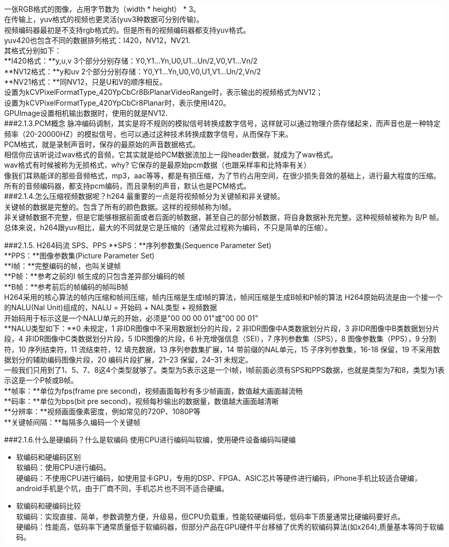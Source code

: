 一张RGB格式的图像，占用字节数为（width * height） * 3。  
在传输上，yuv格式的视频也更灵活(yuv3种数据可分别传输)。  
视频编码器最初是不支持rgb格式的。但是所有的视频编码器都支持yuv格式。    
yuv420也包含不同的数据排列格式：I420，NV12，NV21.  
其格式分别如下：  
**I420格式：**y,u,v 3个部分分别存储：Y0,Y1…Yn,U0,U1…Un/2,V0,V1…Vn/2  
**NV12格式：**y和uv 2个部分分别存储：Y0,Y1…Yn,U0,V0,U1,V1…Un/2,Vn/2   
**NV21格式：**同NV12，只是U和V的顺序相反。  
设置为kCVPixelFormatType_420YpCbCr8BiPlanarVideoRange时，表示输出的视频格式为NV12；   
设置为kCVPixelFormatType_420YpCbCr8Planar时，表示使用I420。  
GPUImage设置相机输出数据时，使用的就是NV12.  
###2.1.3.PCM概念
脉冲编码调制，其实是将不规则的模拟信号转换成数字信号，这样就可以通过物理介质存储起来，而声音也是一种特定频率（20-20000HZ）的模拟信号，也可以通过这种技术转换成数字信号，从而保存下来。  
PCM格式，就是录制声音时，保存的最原始的声音数据格式。  
相信你应该听说过wav格式的音频，它其实就是给PCM数据流加上一段header数据，就成为了wav格式。  
wav格式有时候被称为无损格式，why? 它保存的是最原始pcm数据（也跟采样率和比特率有关）  
像我们耳熟能详的那些音频格式，mp3，aac等等，都是有损压缩，为了节约占用空间，在很少损失音效的基础上，进行最大程度的压缩。  
所有的音频编码器，都支持pcm编码，而且录制的声音，默认也是PCM格式。  
###2.1.4.怎么压缩视频数据呢？h264 
最重要的一点是将视频帧分为关键帧和非关键帧。  
关键帧的数据是完整的。包含了所有的颜色数据。这样的视频帧称为I帧。  
非关键帧数据不完整，但是它能够根据前面或者后面的帧数据，甚至自己的部分帧数据，将自身数据补充完整。这种视频帧被称为 B/P 帧。  
总体来说，h264跟yuv相比，最大的不同就是它是压缩的（通常此过程称为编码，不只是简单的压缩）。 

###2.1.5. H264码流 SPS、PPS
**SPS：**序列参数集(Sequence Parameter Set)  
**PPS：**图像参数集(Picture Parameter Set)  
**I帧：**完整编码的帧，也叫关键帧  
**P帧：**参考之前的I 帧生成的只包含差异部分编码的帧  
**B帧：**参考前后的帧编码的帧叫B帧  
H264采用的核心算法的帧内压缩和帧间压缩，帧内压缩是生成I帧的算法，帧间压缩是生成B帧和P帧的算法
H264原始码流是由一个接一个的NALU(Nal Unit)组成的，NALU = 开始码 + NAL类型 + 视频数据  
开始码用于标示这是一个NALU单元的开始，必须是"00 00 00 01"或"00 00 01"  
**NALU类型如下：**0 未规定，1 非IDR图像中不采用数据划分的片段，2 非IDR图像中A类数据划分片段，3 非IDR图像中B类数据划分片段，4 非IDR图像中C类数据划分片段，5 IDR图像的片段，6 补充增强信息（SEI），7 序列参数集（SPS），8 图像参数集（PPS），9 分割符，10 序列结束符，11 流结束符，12 填充数据，13 序列参数集扩展，14 带前缀的NAL单元，15 子序列参数集，16-18 保留，19 不采用数据划分的辅助编码图像片段，20 编码片段扩展，21–23 保留，24–31 未规定。  
一般我们只用到了1、5、7、8这4个类型就够了。类型为5表示这是一个I帧，I帧前面必须有SPS和PPS数据，也就是类型为7和8，类型为1表示这是一个P帧或B帧。  
**帧率：**单位为fps(frame pre second)，视频画面每秒有多少帧画面，数值越大画面越流畅  
**码率：**单位为bps(bit pre second)，视频每秒输出的数据量，数值越大画面越清晰  
**分辨率：**视频画面像素密度，例如常见的720P、1080P等  
**关键帧间隔：**每隔多久编码一个关键帧

###2.1.6.什么是硬编码？什么是软编码
使用CPU进行编码叫软编，使用硬件设备编码叫硬编

* 软编码和硬编码区别  
软编码：使用CPU进行编码。  
硬编码：不使用CPU进行编码，如使用显卡GPU，专用的DSP、FPGA、ASIC芯片等硬件进行编码，iPhone手机比较适合硬编，android手机是个坑，由于厂商不同，手机芯片也不同不适合硬编。

* 软编码和硬编码比较  
软编码：实现直接、简单，参数调整方便，升级易，但CPU负载重，性能较硬编码低，低码率下质量通常比硬编码要好点。  
硬编码：性能高，低码率下通常质量低于软编码器，但部分产品在GPU硬件平台移植了优秀的软编码算法(如x264),质量基本等同于软编码。
